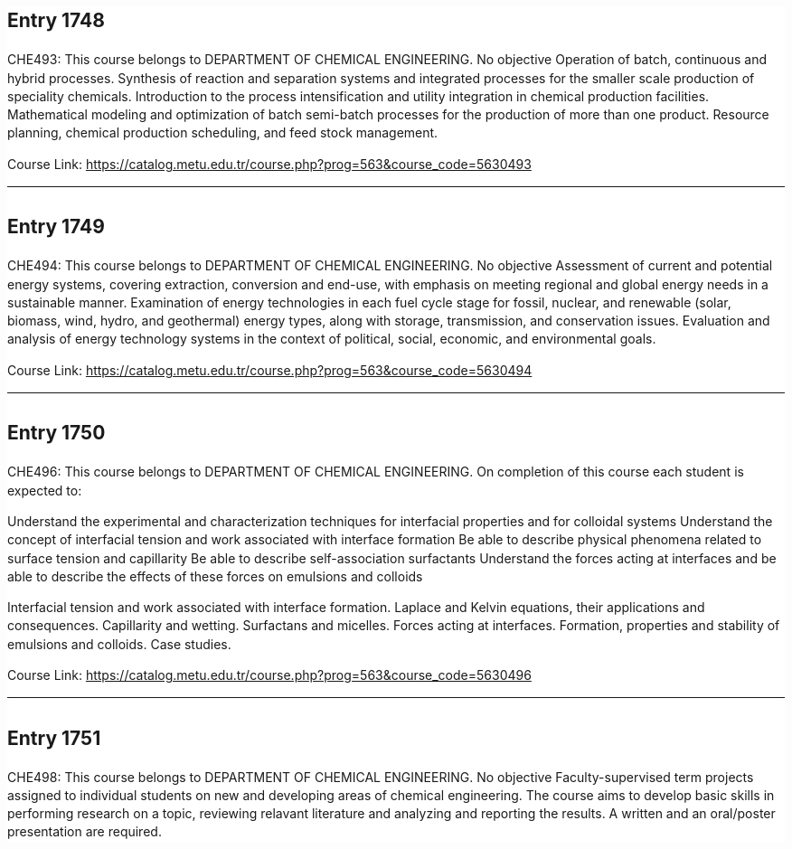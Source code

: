 
## Entry 1748

CHE493: This course belongs to DEPARTMENT OF CHEMICAL ENGINEERING. No objective 
Operation of batch, continuous and hybrid processes. Synthesis of reaction and separation systems and integrated processes for the smaller scale production of speciality chemicals. Introduction to the process intensification and utility integration in chemical production facilities. Mathematical modeling and optimization of batch semi-batch processes for the production of more than one product. Resource planning, chemical production scheduling, and feed stock management.

Course Link: https://catalog.metu.edu.tr/course.php?prog=563&course_code=5630493

---

## Entry 1749

CHE494: This course belongs to DEPARTMENT OF CHEMICAL ENGINEERING. No objective 
Assessment of current and potential energy systems, covering extraction, conversion and end-use, with emphasis on meeting regional and global energy needs in a sustainable manner. Examination of energy technologies in each fuel cycle stage for fossil, nuclear, and renewable (solar, biomass, wind, hydro, and geothermal) energy types, along with storage, transmission, and conservation issues. Evaluation and analysis of energy technology systems in the context of political, social, economic, and environmental goals.

Course Link: https://catalog.metu.edu.tr/course.php?prog=563&course_code=5630494

---

## Entry 1750

CHE496: This course belongs to DEPARTMENT OF CHEMICAL ENGINEERING. On completion of this course each student is expected to:

Understand the experimental and characterization techniques for interfacial properties and for colloidal systems
Understand the concept of interfacial tension and work associated with interface formation
Be able to describe physical phenomena related to surface tension and capillarity
Be able to describe self-association surfactants
Understand the forces acting at interfaces and be able to describe the effects of these forces on emulsions and colloids

 
Interfacial tension and work associated with interface formation. Laplace and Kelvin equations, their applications and consequences. Capillarity and wetting. Surfactans and micelles. Forces acting at interfaces. Formation, properties and stability of emulsions and colloids. Case studies.

Course Link: https://catalog.metu.edu.tr/course.php?prog=563&course_code=5630496

---

## Entry 1751

CHE498: This course belongs to DEPARTMENT OF CHEMICAL ENGINEERING. No objective 
Faculty-supervised term projects assigned to individual students on new and developing areas of chemical engineering. The course aims to  develop basic skills in performing research on a topic, reviewing relavant literature and analyzing and reporting the results. A written and an oral/poster presentation are required.
